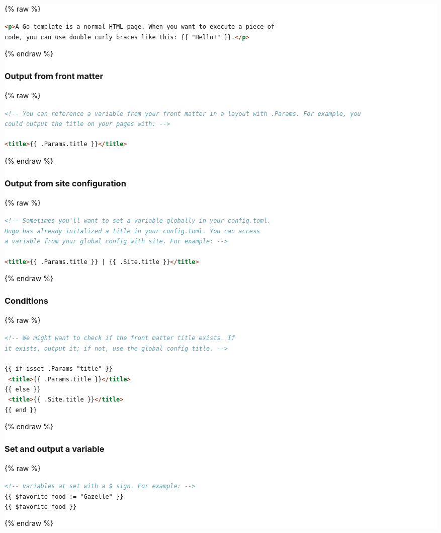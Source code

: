 
{% raw %}
 ```html
<p>A Go template is a normal HTML page. When you want to execute a piece of 
code, you can use double curly braces like this: {{ "Hello!" }}.</p>
```
{% endraw %}


### Output from front matter


{% raw %}
 ```html
<!-- You can reference a variable from your front matter in a layout with .Params. For example, you 
could output the title on your pages with: -->

<title>{{ .Params.title }}</title>
```
{% endraw %}


### Output from site configuration


{% raw %}
 ```html
<!-- Sometimes you'll want to set a variable globally in your config.toml. 
Hugo has already initalized a title in your config.toml. You can access
a variable from your global config with site. For example: -->

<title>{{ .Params.title }} | {{ .Site.title }}</title>
```
{% endraw %}


### Conditions


{% raw %}
 ```html
<!-- We might want to check if the front matter title exists. If
it exists, output it; if not, use the global config title. -->

{{ if isset .Params "title" }}
  <title>{{ .Params.title }}</title>
{{ else }}
  <title>{{ .Site.title }}</title>
{{ end }}
```
{% endraw %}


### Set and output a variable


{% raw %}
 ```html
<!-- variables at set with a $ sign. For example: -->
{{ $favorite_food := "Gazelle" }}
{{ $favorite_food }}
```
{% endraw %}
